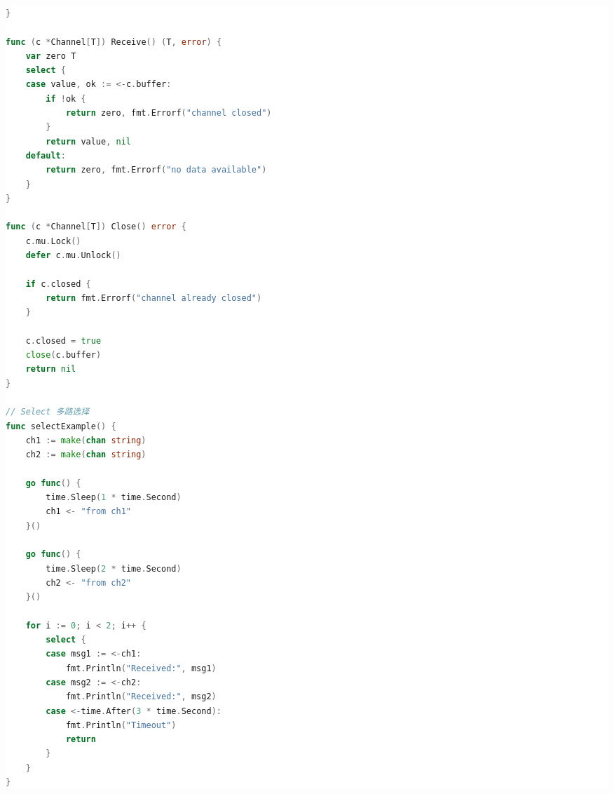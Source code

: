 ```go
}

func (c *Channel[T]) Receive() (T, error) {
    var zero T
    select {
    case value, ok := <-c.buffer:
        if !ok {
            return zero, fmt.Errorf("channel closed")
        }
        return value, nil
    default:
        return zero, fmt.Errorf("no data available")
    }
}

func (c *Channel[T]) Close() error {
    c.mu.Lock()
    defer c.mu.Unlock()
    
    if c.closed {
        return fmt.Errorf("channel already closed")
    }
    
    c.closed = true
    close(c.buffer)
    return nil
}

// Select 多路选择
func selectExample() {
    ch1 := make(chan string)
    ch2 := make(chan string)
    
    go func() {
        time.Sleep(1 * time.Second)
        ch1 <- "from ch1"
    }()
    
    go func() {
        time.Sleep(2 * time.Second)
        ch2 <- "from ch2"
    }()
    
    for i := 0; i < 2; i++ {
        select {
        case msg1 := <-ch1:
            fmt.Println("Received:", msg1)
        case msg2 := <-ch2:
            fmt.Println("Received:", msg2)
        case <-time.After(3 * time.Second):
            fmt.Println("Timeout")
            return
        }
    }
}

```
